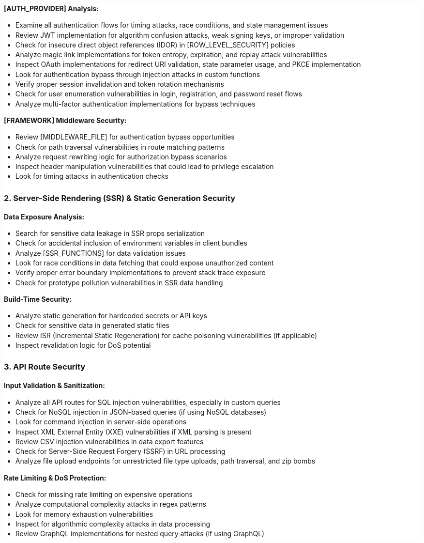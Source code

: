**[AUTH_PROVIDER] Analysis:**
- Examine all authentication flows for timing attacks, race conditions, and state management issues
- Review JWT implementation for algorithm confusion attacks, weak signing keys, or improper validation
- Check for insecure direct object references (IDOR) in [ROW_LEVEL_SECURITY] policies
- Analyze magic link implementations for token entropy, expiration, and replay attack vulnerabilities
- Inspect OAuth implementations for redirect URI validation, state parameter usage, and PKCE implementation
- Look for authentication bypass through injection attacks in custom functions
- Verify proper session invalidation and token rotation mechanisms
- Check for user enumeration vulnerabilities in login, registration, and password reset flows
- Analyze multi-factor authentication implementations for bypass techniques

**[FRAMEWORK] Middleware Security:**
- Review [MIDDLEWARE_FILE] for authentication bypass opportunities
- Check for path traversal vulnerabilities in route matching patterns
- Analyze request rewriting logic for authorization bypass scenarios
- Inspect header manipulation vulnerabilities that could lead to privilege escalation
- Look for timing attacks in authentication checks

### 2. Server-Side Rendering (SSR) & Static Generation Security

**Data Exposure Analysis:**
- Search for sensitive data leakage in SSR props serialization
- Check for accidental inclusion of environment variables in client bundles
- Analyze [SSR_FUNCTIONS] for data validation issues
- Look for race conditions in data fetching that could expose unauthorized content
- Verify proper error boundary implementations to prevent stack trace exposure
- Check for prototype pollution vulnerabilities in SSR data handling

**Build-Time Security:**
- Analyze static generation for hardcoded secrets or API keys
- Check for sensitive data in generated static files
- Review ISR (Incremental Static Regeneration) for cache poisoning vulnerabilities (if applicable)
- Inspect revalidation logic for DoS potential

### 3. API Route Security

**Input Validation & Sanitization:**
- Analyze all API routes for SQL injection vulnerabilities, especially in custom queries
- Check for NoSQL injection in JSON-based queries (if using NoSQL databases)
- Look for command injection in server-side operations
- Inspect XML External Entity (XXE) vulnerabilities if XML parsing is present
- Review CSV injection vulnerabilities in data export features
- Check for Server-Side Request Forgery (SSRF) in URL processing
- Analyze file upload endpoints for unrestricted file type uploads, path traversal, and zip bombs

**Rate Limiting & DoS Protection:**
- Check for missing rate limiting on expensive operations
- Analyze computational complexity attacks in regex patterns
- Look for memory exhaustion vulnerabilities
- Inspect for algorithmic complexity attacks in data processing
- Review GraphQL implementations for nested query attacks (if using GraphQL)
